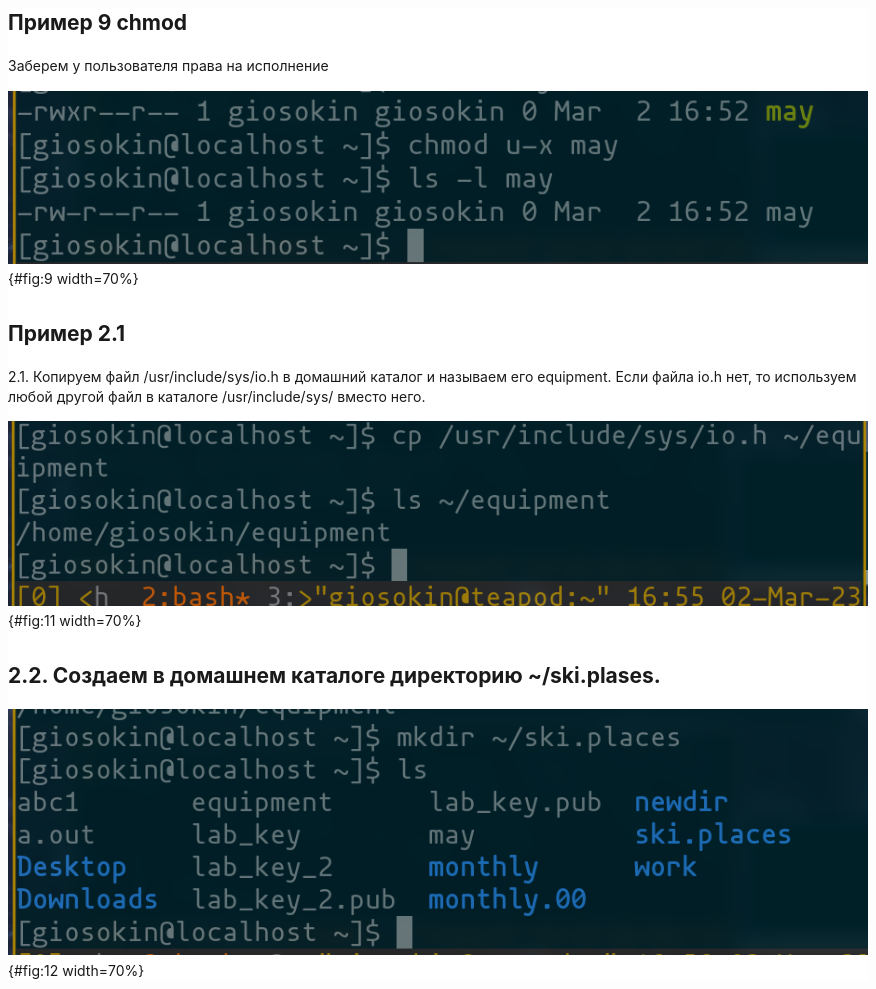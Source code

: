 ##  Пример 9 chmod

Заберем у пользователя права на исполнение

![](image/9.png){#fig:9 width=70%}

## Пример 2.1

2.1. Копируем файл /usr/include/sys/io.h в домашний каталог и называем его equipment. Если файла io.h нет, то используем любой другой файл в каталоге /usr/include/sys/ вместо него.

![](image/10.png){#fig:11 width=70%}



## 2.2. Создаем в домашнем каталоге директорию ~/ski.plases.

![](image/11.png){#fig:12 width=70%}
